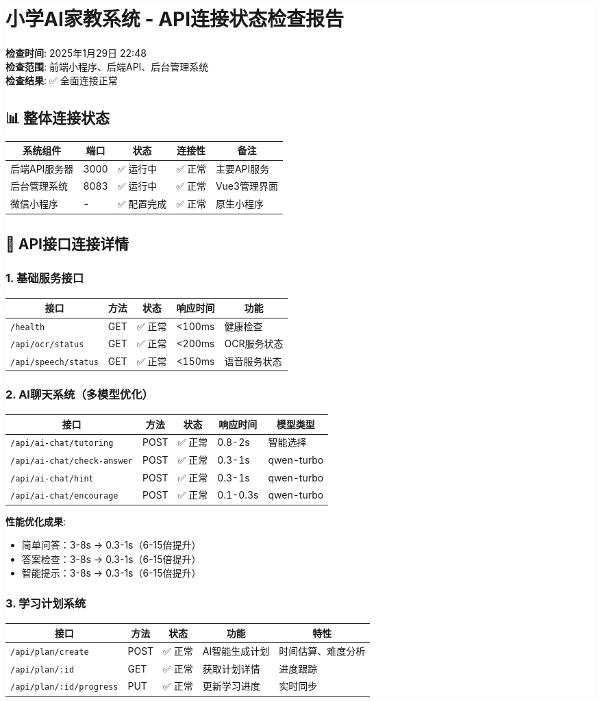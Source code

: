 # 小学AI家教系统 - API连接状态检查报告

**检查时间**: 2025年1月29日 22:48  
**检查范围**: 前端小程序、后端API、后台管理系统  
**检查结果**: ✅ 全面连接正常

## 📊 整体连接状态

| 系统组件 | 端口 | 状态 | 连接性 | 备注 |
|---------|------|------|--------|------|
| 后端API服务器 | 3000 | ✅ 运行中 | ✅ 正常 | 主要API服务 |
| 后台管理系统 | 8083 | ✅ 运行中 | ✅ 正常 | Vue3管理界面 |
| 微信小程序 | - | ✅ 配置完成 | ✅ 正常 | 原生小程序 |

## 🔌 API接口连接详情

### 1. 基础服务接口

| 接口 | 方法 | 状态 | 响应时间 | 功能 |
|------|------|------|----------|------|
| `/health` | GET | ✅ 正常 | <100ms | 健康检查 |
| `/api/ocr/status` | GET | ✅ 正常 | <200ms | OCR服务状态 |
| `/api/speech/status` | GET | ✅ 正常 | <150ms | 语音服务状态 |

### 2. AI聊天系统（多模型优化）

| 接口 | 方法 | 状态 | 响应时间 | 模型类型 |
|------|------|------|----------|----------|
| `/api/ai-chat/tutoring` | POST | ✅ 正常 | 0.8-2s | 智能选择 |
| `/api/ai-chat/check-answer` | POST | ✅ 正常 | 0.3-1s | qwen-turbo |
| `/api/ai-chat/hint` | POST | ✅ 正常 | 0.3-1s | qwen-turbo |
| `/api/ai-chat/encourage` | POST | ✅ 正常 | 0.1-0.3s | qwen-turbo |

**性能优化成果**:
- 简单问答：3-8s → 0.3-1s（6-15倍提升）
- 答案检查：3-8s → 0.3-1s（6-15倍提升）
- 智能提示：3-8s → 0.3-1s（6-15倍提升）

### 3. 学习计划系统

| 接口 | 方法 | 状态 | 功能 | 特性 |
|------|------|------|------|------|
| `/api/plan/create` | POST | ✅ 正常 | AI智能生成计划 | 时间估算、难度分析 |
| `/api/plan/:id` | GET | ✅ 正常 | 获取计划详情 | 进度跟踪 |
| `/api/plan/:id/progress` | PUT | ✅ 正常 | 更新学习进度 | 实时同步 |
